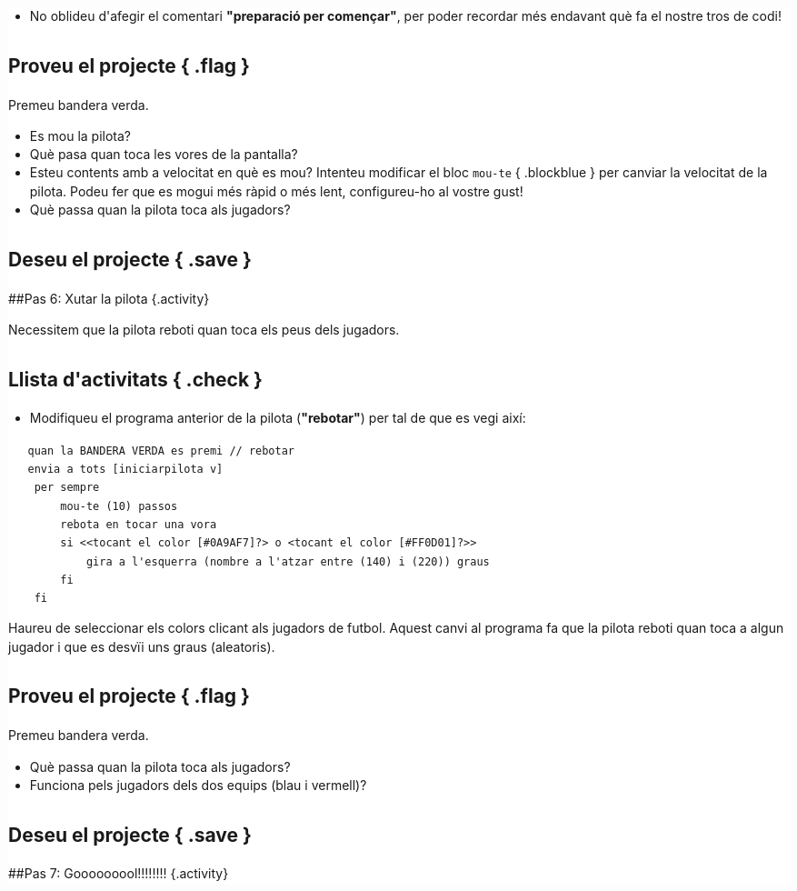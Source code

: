  + No oblideu d'afegir el comentari **"preparació per començar"**, per poder recordar més endavant què fa el nostre tros de codi!


## Proveu el projecte { .flag }

Premeu bandera verda.

+ Es mou la pilota?
+ Què pasa quan toca les vores de la pantalla?
+ Esteu contents amb a velocitat en què es mou? Intenteu modificar el bloc `mou-te` { .blockblue } per canviar la velocitat de la pilota. Podeu fer que es mogui més ràpid o més lent, configureu-ho al vostre gust!
+ Què passa quan la pilota toca als jugadors?

## Deseu el projecte { .save }




##Pas 6: Xutar la pilota {.activity}

Necessitem que la pilota reboti quan toca els peus dels jugadors.

## Llista d'activitats { .check }

+ Modifiqueu el programa anterior de la pilota (**"rebotar"**) per tal de que es vegi així:
```scratch
   quan la BANDERA VERDA es premi // rebotar
   envia a tots [iniciarpilota v]
    per sempre
        mou-te (10) passos
        rebota en tocar una vora
		si <<tocant el color [#0A9AF7]?> o <tocant el color [#FF0D01]?>>
            gira a l'esquerra (nombre a l'atzar entre (140) i (220)) graus
        fi
    fi
```

Haureu de seleccionar els colors clicant als jugadors de futbol. Aquest canvi al programa fa que la pilota reboti quan toca a algun jugador i que es desvïi uns graus (aleatoris).

## Proveu el projecte { .flag }

Premeu bandera verda.

+ Què passa quan la pilota toca als jugadors? 
+ Funciona pels jugadors dels dos equips (blau i vermell)?

## Deseu el projecte { .save }



##Pas 7: Gooooooool!!!!!!!! {.activity}
